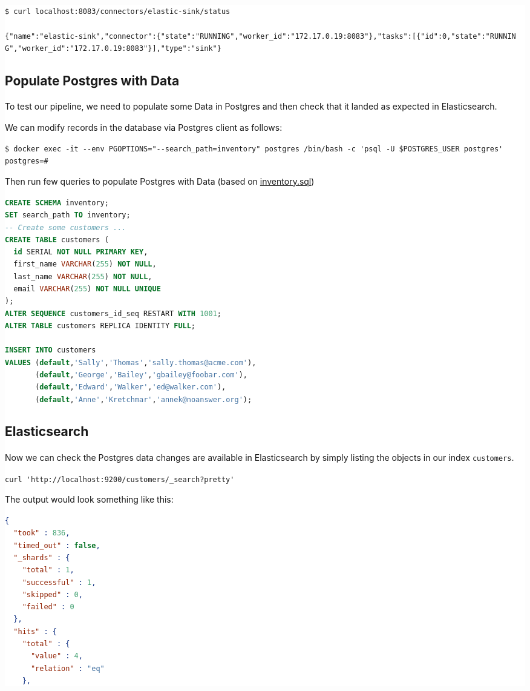 ```shell
$ curl localhost:8083/connectors/elastic-sink/status

{"name":"elastic-sink","connector":{"state":"RUNNING","worker_id":"172.17.0.19:8083"},"tasks":[{"id":0,"state":"RUNNING","worker_id":"172.17.0.19:8083"}],"type":"sink"}
```

## Populate Postgres with Data
To test our pipeline, we need to populate some Data in Postgres and then check that it landed as expected in Elasticsearch.

We can modify records in the database via Postgres client as follows:

```shell
$ docker exec -it --env PGOPTIONS="--search_path=inventory" postgres /bin/bash -c 'psql -U $POSTGRES_USER postgres'
postgres=# 
```

Then run few queries to populate Postgres with Data (based on [inventory.sql](https://github.com/debezium/container-images/blob/main/examples/postgres/3.0/inventory.sql))

```sql
CREATE SCHEMA inventory;
SET search_path TO inventory;
-- Create some customers ...
CREATE TABLE customers (
  id SERIAL NOT NULL PRIMARY KEY,
  first_name VARCHAR(255) NOT NULL,
  last_name VARCHAR(255) NOT NULL,
  email VARCHAR(255) NOT NULL UNIQUE
);
ALTER SEQUENCE customers_id_seq RESTART WITH 1001;
ALTER TABLE customers REPLICA IDENTITY FULL;

INSERT INTO customers
VALUES (default,'Sally','Thomas','sally.thomas@acme.com'),
       (default,'George','Bailey','gbailey@foobar.com'),
       (default,'Edward','Walker','ed@walker.com'),
       (default,'Anne','Kretchmar','annek@noanswer.org');
```


## Elasticsearch
Now we can check the Postgres data changes are available in Elasticsearch by simply listing the objects in our index `customers`.

```shell
curl 'http://localhost:9200/customers/_search?pretty'
```

The output would look something like this:

```json
{
  "took" : 836,
  "timed_out" : false,
  "_shards" : {
    "total" : 1,
    "successful" : 1,
    "skipped" : 0,
    "failed" : 0
  },
  "hits" : {
    "total" : {
      "value" : 4,
      "relation" : "eq"
    },
```